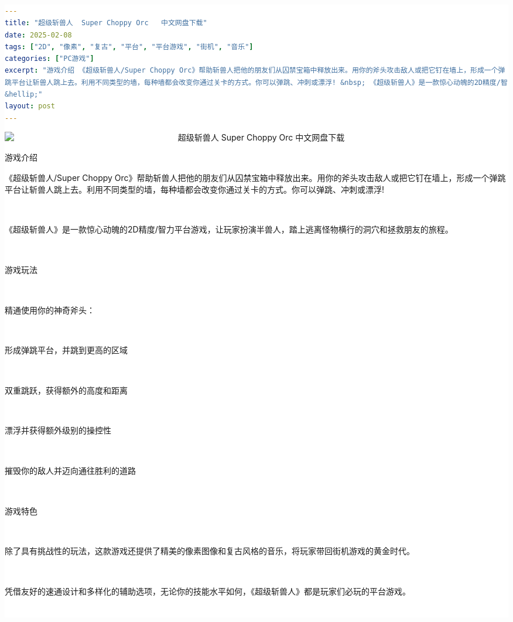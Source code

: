 ```yaml
---
title: "超级斩兽人  Super Choppy Orc   中文网盘下载"
date: 2025-02-08
tags: ["2D", "像素", "复古", "平台", "平台游戏", "街机", "音乐"]
categories: ["PC游戏"]
excerpt: "游戏介绍 《超级斩兽人/Super Choppy Orc》帮助斩兽人把他的朋友们从囚禁宝箱中释放出来。用你的斧头攻击敌人或把它钉在墙上，形成一个弹跳平台让斩兽人跳上去。利用不同类型的墙，每种墙都会改变你通过关卡的方式。你可以弹跳、冲刺或漂浮! &nbsp; 《超级斩兽人》是一款惊心动魄的2D精度/智&hellip;"
layout: post
---
```


<div></div>
<div>
<p style="text-align: center;"><img style="display: block; margin-left: auto; margin-right: auto; width: 100%; height: auto;" src="https://2cy.202588.cn/wp-content/uploads/2025/02/20250209_67a832178f52b.webp" alt="超级斩兽人 Super Choppy Orc 中文网盘下载" /></p>
游戏介绍

《超级斩兽人/Super Choppy Orc》帮助斩兽人把他的朋友们从囚禁宝箱中释放出来。用你的斧头攻击敌人或把它钉在墙上，形成一个弹跳平台让斩兽人跳上去。利用不同类型的墙，每种墙都会改变你通过关卡的方式。你可以弹跳、冲刺或漂浮!

&nbsp;

《超级斩兽人》是一款惊心动魄的2D精度/智力平台游戏，让玩家扮演半兽人，踏上逃离怪物横行的洞穴和拯救朋友的旅程。

&nbsp;

游戏玩法

&nbsp;

精通使用你的神奇斧头：

&nbsp;

形成弹跳平台，并跳到更高的区域

&nbsp;

双重跳跃，获得额外的高度和距离

&nbsp;

漂浮并获得额外级别的操控性

&nbsp;

摧毁你的敌人并迈向通往胜利的道路

&nbsp;

游戏特色

&nbsp;

除了具有挑战性的玩法，这款游戏还提供了精美的像素图像和复古风格的音乐，将玩家带回街机游戏的黄金时代。

&nbsp;

凭借友好的速通设计和多样化的辅助选项，无论你的技能水平如何，《超级斩兽人》都是玩家们必玩的平台游戏。

&nbsp;

